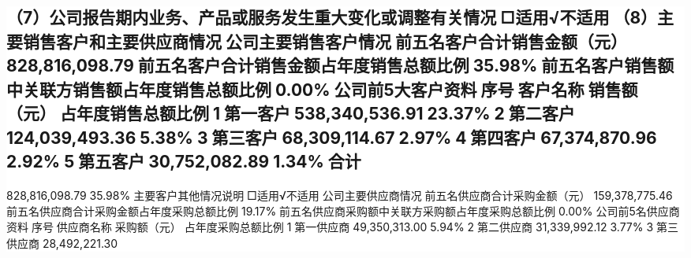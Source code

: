 （7）公司报告期内业务、产品或服务发生重大变化或调整有关情况
□适用√不适用
（8）主要销售客户和主要供应商情况
公司主要销售客户情况
前五名客户合计销售金额（元）
828,816,098.79
前五名客户合计销售金额占年度销售总额比例
35.98%
前五名客户销售额中关联方销售额占年度销售总额比例
0.00%
公司前5大客户资料
序号
客户名称
销售额（元）
占年度销售总额比例
1
第一客户
538,340,536.91
23.37%
2
第二客户
124,039,493.36
5.38%
3
第三客户
68,309,114.67
2.97%
4
第四客户
67,374,870.96
2.92%
5
第五客户
30,752,082.89
1.34%
合计
--
828,816,098.79
35.98%
主要客户其他情况说明
□适用√不适用
公司主要供应商情况
前五名供应商合计采购金额（元）
159,378,775.46
前五名供应商合计采购金额占年度采购总额比例
19.17%
前五名供应商采购额中关联方采购额占年度采购总额比例
0.00%
公司前5名供应商资料
序号
供应商名称
采购额（元）
占年度采购总额比例
1
第一供应商
49,350,313.00
5.94%
2
第二供应商
31,339,992.12
3.77%
3
第三供应商
28,492,221.30